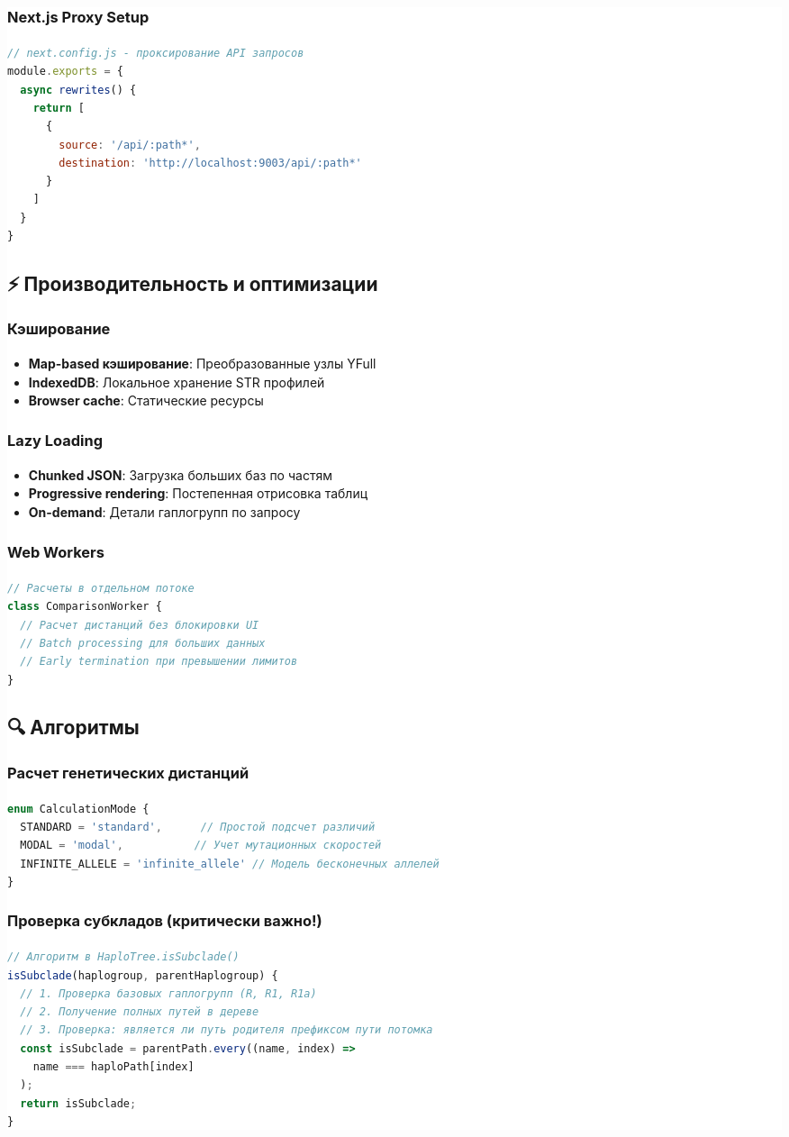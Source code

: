 ### Next.js Proxy Setup
```javascript
// next.config.js - проксирование API запросов
module.exports = {
  async rewrites() {
    return [
      {
        source: '/api/:path*',
        destination: 'http://localhost:9003/api/:path*'
      }
    ]
  }
}
```

## ⚡ Производительность и оптимизации

### Кэширование
- **Map-based кэширование**: Преобразованные узлы YFull
- **IndexedDB**: Локальное хранение STR профилей
- **Browser cache**: Статические ресурсы

### Lazy Loading
- **Chunked JSON**: Загрузка больших баз по частям
- **Progressive rendering**: Постепенная отрисовка таблиц
- **On-demand**: Детали гаплогрупп по запросу

### Web Workers
```typescript
// Расчеты в отдельном потоке
class ComparisonWorker {
  // Расчет дистанций без блокировки UI
  // Batch processing для больших данных
  // Early termination при превышении лимитов
}
```

## 🔍 Алгоритмы

### Расчет генетических дистанций
```typescript
enum CalculationMode {
  STANDARD = 'standard',      // Простой подсчет различий
  MODAL = 'modal',           // Учет мутационных скоростей  
  INFINITE_ALLELE = 'infinite_allele' // Модель бесконечных аллелей
}
```

### Проверка субкладов (критически важно!)
```javascript
// Алгоритм в HaploTree.isSubclade()
isSubclade(haplogroup, parentHaplogroup) {
  // 1. Проверка базовых гаплогрупп (R, R1, R1a)
  // 2. Получение полных путей в дереве
  // 3. Проверка: является ли путь родителя префиксом пути потомка
  const isSubclade = parentPath.every((name, index) => 
    name === haploPath[index]
  );
  return isSubclade;
}
```

